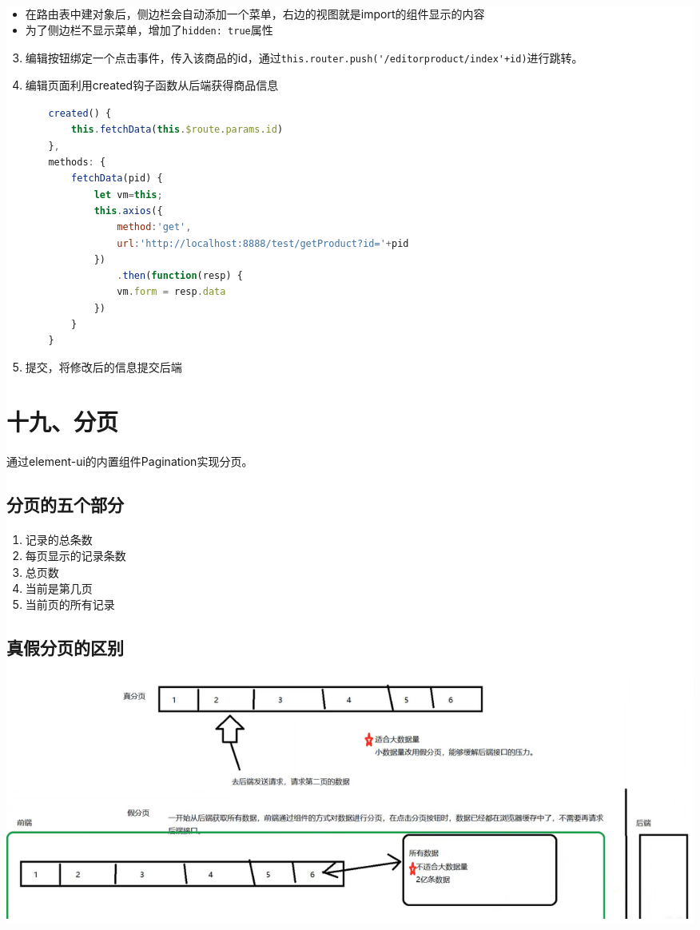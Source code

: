    - 在路由表中建对象后，侧边栏会自动添加一个菜单，右边的视图就是import的组件显示的内容
   - 为了侧边栏不显示菜单，增加了`hidden: true`属性 

3. 编辑按钮绑定一个点击事件，传入该商品的id，通过`this.router.push('/editorproduct/index'+id)`进行跳转。

4. 编辑页面利用created钩子函数从后端获得商品信息

   ```js
       created() {
           this.fetchData(this.$route.params.id)
       },
       methods: {
           fetchData(pid) {
               let vm=this;
               this.axios({
                   method:'get',
                   url:'http://localhost:8888/test/getProduct?id='+pid
               })
                   .then(function(resp) {
                   vm.form = resp.data
               })
           }
       }
   ```

5. 提交，将修改后的信息提交后端



# 十九、分页

通过element-ui的内置组件Pagination实现分页。



## 分页的五个部分

1. 记录的总条数
2. 每页显示的记录条数
3. 总页数
4. 当前是第几页
5. 当前页的所有记录



## 真假分页的区别

![image-20210225145243426](vue学习.assets/image-20210225145243426.png)
